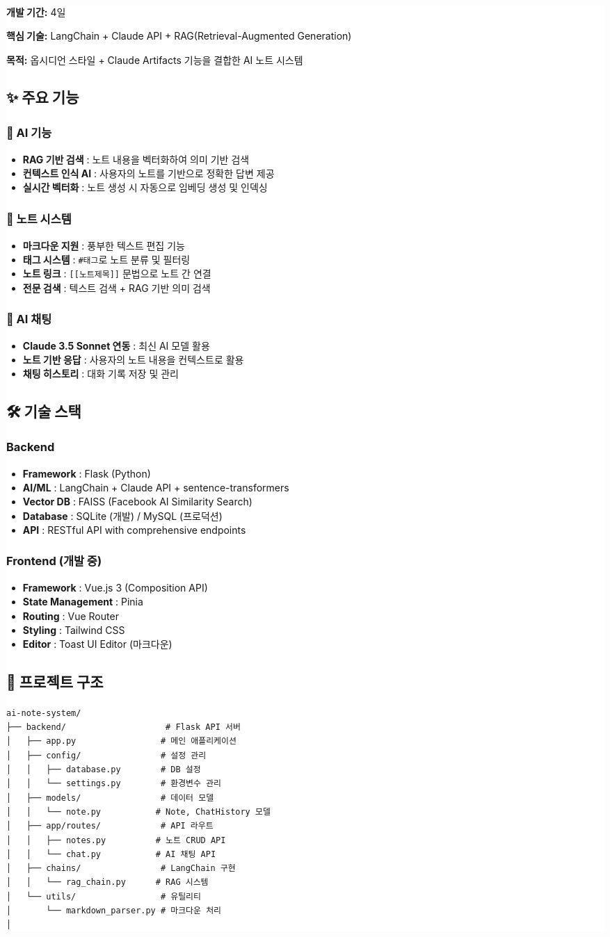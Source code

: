 **개발 기간:** 4일

**핵심 기술:** LangChain + Claude API + RAG(Retrieval-Augmented Generation)

**목적:** 옵시디언 스타일 + Claude Artifacts 기능을 결합한 AI 노트 시스템

## ✨ 주요 기능

### 🧠 AI 기능

* **RAG 기반 검색** : 노트 내용을 벡터화하여 의미 기반 검색
* **컨텍스트 인식 AI** : 사용자의 노트를 기반으로 정확한 답변 제공
* **실시간 벡터화** : 노트 생성 시 자동으로 임베딩 생성 및 인덱싱

### 📝 노트 시스템

* **마크다운 지원** : 풍부한 텍스트 편집 기능
* **태그 시스템** : `#태그`로 노트 분류 및 필터링
* **노트 링크** : `[[노트제목]]` 문법으로 노트 간 연결
* **전문 검색** : 텍스트 검색 + RAG 기반 의미 검색

### 💬 AI 채팅

* **Claude 3.5 Sonnet 연동** : 최신 AI 모델 활용
* **노트 기반 응답** : 사용자의 노트 내용을 컨텍스트로 활용
* **채팅 히스토리** : 대화 기록 저장 및 관리

## 🛠 기술 스택

### Backend

* **Framework** : Flask (Python)
* **AI/ML** : LangChain + Claude API + sentence-transformers
* **Vector DB** : FAISS (Facebook AI Similarity Search)
* **Database** : SQLite (개발) / MySQL (프로덕션)
* **API** : RESTful API with comprehensive endpoints

### Frontend (개발 중)

* **Framework** : Vue.js 3 (Composition API)
* **State Management** : Pinia
* **Routing** : Vue Router
* **Styling** : Tailwind CSS
* **Editor** : Toast UI Editor (마크다운)

## 📁 프로젝트 구조

```
ai-note-system/
├── backend/                    # Flask API 서버
│   ├── app.py                 # 메인 애플리케이션
│   ├── config/                # 설정 관리
│   │   ├── database.py        # DB 설정
│   │   └── settings.py        # 환경변수 관리
│   ├── models/                # 데이터 모델
│   │   └── note.py           # Note, ChatHistory 모델
│   ├── app/routes/            # API 라우트
│   │   ├── notes.py          # 노트 CRUD API
│   │   └── chat.py           # AI 채팅 API
│   ├── chains/                # LangChain 구현
│   │   └── rag_chain.py      # RAG 시스템
│   └── utils/                 # 유틸리티
│       └── markdown_parser.py # 마크다운 처리
│
```